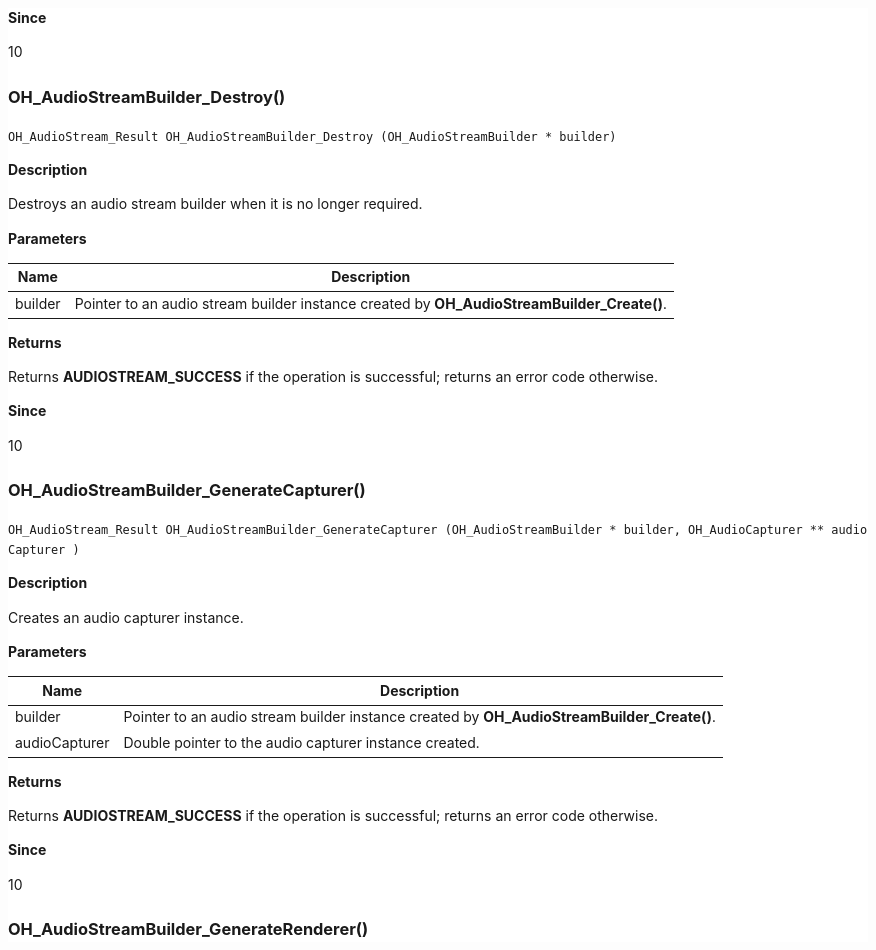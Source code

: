 **Since**

10


### OH_AudioStreamBuilder_Destroy()

  
```
OH_AudioStream_Result OH_AudioStreamBuilder_Destroy (OH_AudioStreamBuilder * builder)
```

**Description**

Destroys an audio stream builder when it is no longer required.

**Parameters**

| Name| Description| 
| -------- | -------- |
| builder | Pointer to an audio stream builder instance created by **OH_AudioStreamBuilder_Create()**.| 

**Returns**

Returns **AUDIOSTREAM_SUCCESS** if the operation is successful; returns an error code otherwise.

**Since**

10


### OH_AudioStreamBuilder_GenerateCapturer()

  
```
OH_AudioStream_Result OH_AudioStreamBuilder_GenerateCapturer (OH_AudioStreamBuilder * builder, OH_AudioCapturer ** audioCapturer )
```

**Description**

Creates an audio capturer instance.

**Parameters**

| Name| Description| 
| -------- | -------- |
| builder | Pointer to an audio stream builder instance created by **OH_AudioStreamBuilder_Create()**.| 
| audioCapturer | Double pointer to the audio capturer instance created.| 

**Returns**

Returns **AUDIOSTREAM_SUCCESS** if the operation is successful; returns an error code otherwise.

**Since**

10


### OH_AudioStreamBuilder_GenerateRenderer()

